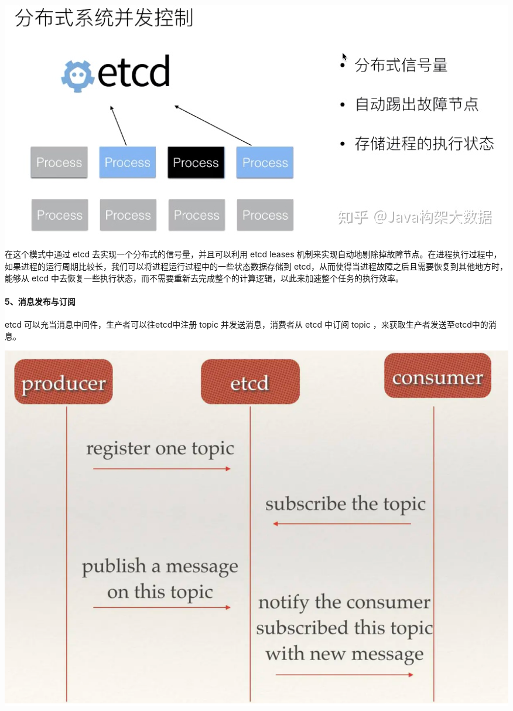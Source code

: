 ![](../assets/etcd/v2-fb52af30c4a7eb204a84b44c85df028a_720w.jpg)

在这个模式中通过 etcd 去实现一个分布式的信号量，并且可以利用 etcd leases 机制来实现自动地剔除掉故障节点。在进程执行过程中，如果进程的运行周期比较长，我们可以将进程运行过程中的一些状态数据存储到 etcd，从而使得当进程故障之后且需要恢复到其他地方时，能够从 etcd 中去恢复一些执行状态，而不需要重新去完成整个的计算逻辑，以此来加速整个任务的执行效率。

#### 5、消息发布与订阅

etcd 可以充当消息中间件，生产者可以往etcd中注册 topic 并发送消息，消费者从 etcd 中订阅 topic ，来获取生产者发送至etcd中的消息。

![](../assets/etcd/etcd_20201110141923.png)
